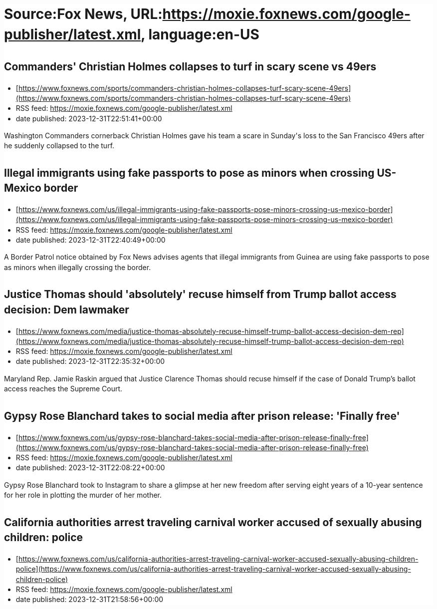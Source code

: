 # Source:Fox News, URL:https://moxie.foxnews.com/google-publisher/latest.xml, language:en-US

## Commanders' Christian Holmes collapses to turf in scary scene vs 49ers
 - [https://www.foxnews.com/sports/commanders-christian-holmes-collapses-turf-scary-scene-49ers](https://www.foxnews.com/sports/commanders-christian-holmes-collapses-turf-scary-scene-49ers)
 - RSS feed: https://moxie.foxnews.com/google-publisher/latest.xml
 - date published: 2023-12-31T22:51:41+00:00

Washington Commanders cornerback Christian Holmes gave his team a scare in Sunday&apos;s loss to the San Francisco 49ers after he suddenly collapsed to the turf.

## Illegal immigrants using fake passports to pose as minors when crossing US-Mexico border
 - [https://www.foxnews.com/us/illegal-immigrants-using-fake-passports-pose-minors-crossing-us-mexico-border](https://www.foxnews.com/us/illegal-immigrants-using-fake-passports-pose-minors-crossing-us-mexico-border)
 - RSS feed: https://moxie.foxnews.com/google-publisher/latest.xml
 - date published: 2023-12-31T22:40:49+00:00

A Border Patrol notice obtained by Fox News advises agents that illegal immigrants from Guinea are using fake passports to pose as minors when illegally crossing the border.

## Justice Thomas should 'absolutely' recuse himself from Trump ballot access decision: Dem lawmaker
 - [https://www.foxnews.com/media/justice-thomas-absolutely-recuse-himself-trump-ballot-access-decision-dem-rep](https://www.foxnews.com/media/justice-thomas-absolutely-recuse-himself-trump-ballot-access-decision-dem-rep)
 - RSS feed: https://moxie.foxnews.com/google-publisher/latest.xml
 - date published: 2023-12-31T22:35:32+00:00

Maryland Rep. Jamie Raskin argued that Justice Clarence Thomas should recuse himself if the case of Donald Trump’s ballot access reaches the Supreme Court.

## Gypsy Rose Blanchard takes to social media after prison release: 'Finally free'
 - [https://www.foxnews.com/us/gypsy-rose-blanchard-takes-social-media-after-prison-release-finally-free](https://www.foxnews.com/us/gypsy-rose-blanchard-takes-social-media-after-prison-release-finally-free)
 - RSS feed: https://moxie.foxnews.com/google-publisher/latest.xml
 - date published: 2023-12-31T22:08:22+00:00

Gypsy Rose Blanchard took to Instagram to share a glimpse at her new freedom after serving eight years of a 10-year sentence for her role in plotting the murder of her mother.

## California authorities arrest traveling carnival worker accused of sexually abusing children: police
 - [https://www.foxnews.com/us/california-authorities-arrest-traveling-carnival-worker-accused-sexually-abusing-children-police](https://www.foxnews.com/us/california-authorities-arrest-traveling-carnival-worker-accused-sexually-abusing-children-police)
 - RSS feed: https://moxie.foxnews.com/google-publisher/latest.xml
 - date published: 2023-12-31T21:58:56+00:00

